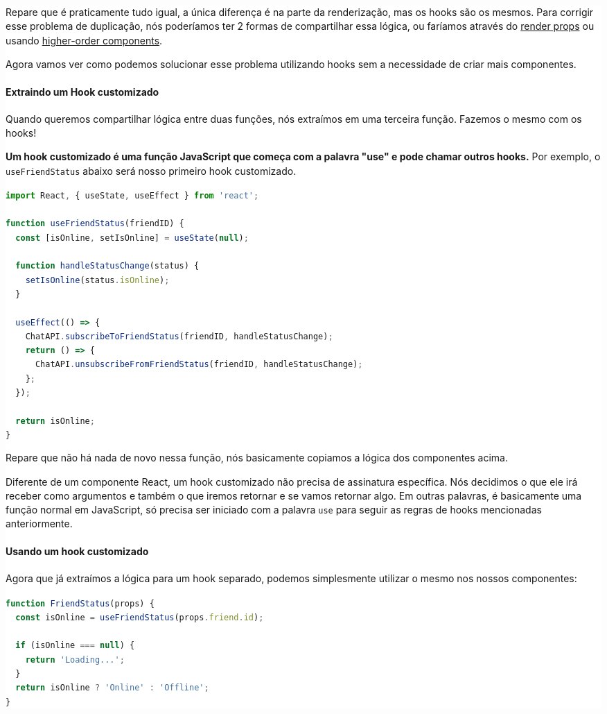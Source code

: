 Repare que é praticamente tudo igual, a única diferença é na parte da renderização, mas os hooks são os mesmos. Para corrigir esse problema de duplicação, nós poderíamos ter 2 formas de compartilhar essa lógica, ou faríamos através do [render props](https://reactjs.org/docs/render-props.html) ou usando [higher-order components](https://reactjs.org/docs/higher-order-components.html). 

Agora vamos ver como podemos solucionar esse problema utilizando hooks sem a necessidade de criar mais componentes.

#### Extraindo um Hook customizado

Quando queremos compartilhar lógica entre duas funções, nós extraímos em uma terceira função. Fazemos o mesmo com os hooks!

**Um hook customizado é uma função JavaScript que começa com a palavra "use" e pode chamar outros hooks.** Por exemplo, o `useFriendStatus` abaixo será nosso primeiro hook customizado.

```jsx
import React, { useState, useEffect } from 'react';

function useFriendStatus(friendID) {
  const [isOnline, setIsOnline] = useState(null);

  function handleStatusChange(status) {
    setIsOnline(status.isOnline);
  }

  useEffect(() => {
    ChatAPI.subscribeToFriendStatus(friendID, handleStatusChange);
    return () => {
      ChatAPI.unsubscribeFromFriendStatus(friendID, handleStatusChange);
    };
  });

  return isOnline;
}
```

Repare que não há nada de novo nessa função, nós basicamente copiamos a lógica dos componentes acima. 

Diferente de um componente React, um hook customizado não precisa de assinatura específica. Nós decidimos o que ele irá receber como argumentos e também o que iremos retornar e se vamos retornar algo. Em outras palavras, é basicamente uma função normal em JavaScript, só precisa ser iniciado com a palavra `use` para seguir as regras de hooks mencionadas anteriormente.

#### Usando um hook customizado

Agora que já extraímos a lógica para um hook separado, podemos simplesmente utilizar o mesmo nos nossos componentes:

```jsx
function FriendStatus(props) {
  const isOnline = useFriendStatus(props.friend.id);

  if (isOnline === null) {
    return 'Loading...';
  }
  return isOnline ? 'Online' : 'Offline';
}
```

